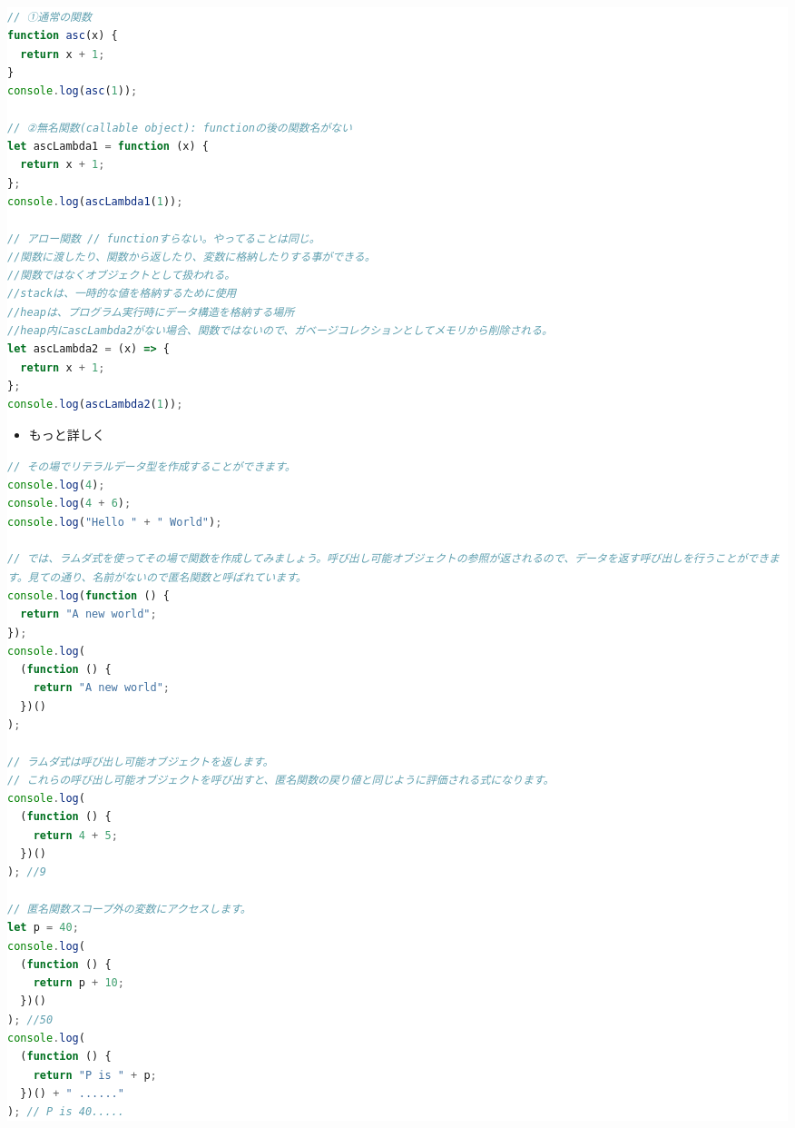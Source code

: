 ```javascript
// ①通常の関数
function asc(x) {
  return x + 1;
}
console.log(asc(1));

// ②無名関数(callable object): functionの後の関数名がない
let ascLambda1 = function (x) {
  return x + 1;
};
console.log(ascLambda1(1));

// アロー関数 // functionすらない。やってることは同じ。
//関数に渡したり、関数から返したり、変数に格納したりする事ができる。
//関数ではなくオブジェクトとして扱われる。
//stackは、一時的な値を格納するために使用
//heapは、プログラム実行時にデータ構造を格納する場所
//heap内にascLambda2がない場合、関数ではないので、ガベージコレクションとしてメモリから削除される。
let ascLambda2 = (x) => {
  return x + 1;
};
console.log(ascLambda2(1));
```

- もっと詳しく

```javascript
// その場でリテラルデータ型を作成することができます。
console.log(4);
console.log(4 + 6);
console.log("Hello " + " World");

// では、ラムダ式を使ってその場で関数を作成してみましょう。呼び出し可能オブジェクトの参照が返されるので、データを返す呼び出しを行うことができます。見ての通り、名前がないので匿名関数と呼ばれています。
console.log(function () {
  return "A new world";
});
console.log(
  (function () {
    return "A new world";
  })()
);

// ラムダ式は呼び出し可能オブジェクトを返します。
// これらの呼び出し可能オブジェクトを呼び出すと、匿名関数の戻り値と同じように評価される式になります。
console.log(
  (function () {
    return 4 + 5;
  })()
); //9

// 匿名関数スコープ外の変数にアクセスします。
let p = 40;
console.log(
  (function () {
    return p + 10;
  })()
); //50
console.log(
  (function () {
    return "P is " + p;
  })() + " ......"
); // P is 40.....

```